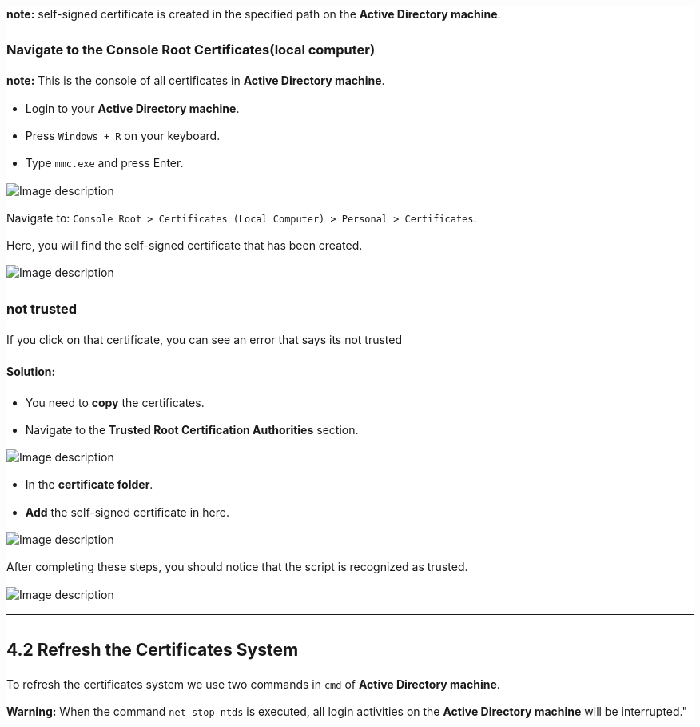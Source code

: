 
**note:** 
self-signed certificate is created in the specified path on the **Active Directory machine**.


### Navigate to the Console Root Certificates(local computer)

**note:**
 This is the console of all certificates in **Active Directory machine**.

- Login to your **Active Directory machine**.

- Press `Windows + R` on your keyboard.

- Type `mmc.exe` and press Enter.

![Image description](https://dev-to-uploads.s3.amazonaws.com/uploads/articles/v9bderighln3il8ssxey.png)

Navigate to: `Console Root > Certificates (Local Computer) > Personal > Certificates`.  

Here, you will find the self-signed certificate that has been created.

![Image description](https://dev-to-uploads.s3.amazonaws.com/uploads/articles/fptp7ofvopl53colcklm.png)

### not trusted 

If you click on that certificate, you can see an error that says its not trusted 



#### Solution:

- You need to **copy** the certificates.

- Navigate to the **Trusted Root Certification Authorities** section.

![Image description](https://dev-to-uploads.s3.amazonaws.com/uploads/articles/18rbhqml9xc0qvot6tfd.png)

- In the **certificate folder**. 

- **Add** the self-signed certificate in here.

![Image description](https://dev-to-uploads.s3.amazonaws.com/uploads/articles/bb24k3xbtjgrs35r6lma.png)

 After completing these steps, you should notice that the script is recognized as trusted.

![Image description](https://dev-to-uploads.s3.amazonaws.com/uploads/articles/9ahp4t2cpd80sdyk63ou.png)

------------------------------------------------------------------------

## 4.2 Refresh the Certificates System

To refresh the certificates system we use two commands in `cmd` of **Active Directory machine**.


**Warning:**
When the command `net stop ntds` is executed, all login activities on the **Active Directory machine** will be interrupted."
